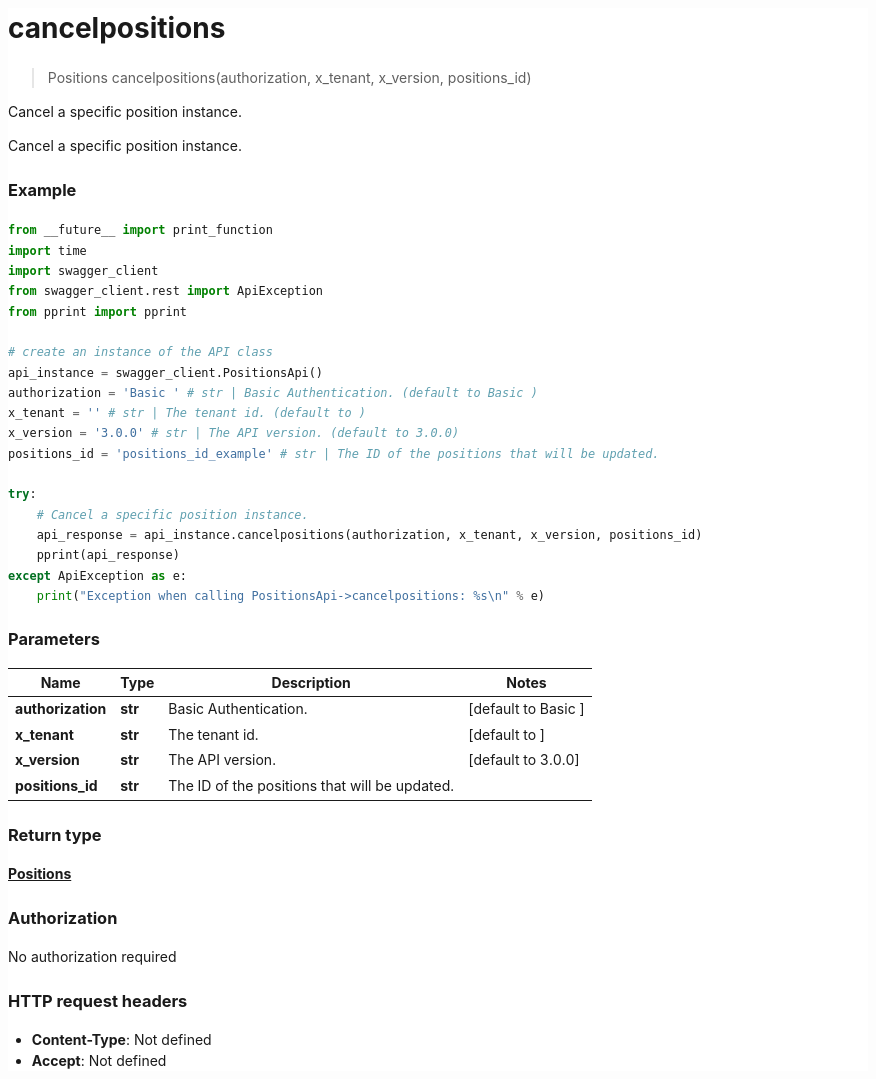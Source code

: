 # **cancelpositions**
> Positions cancelpositions(authorization, x_tenant, x_version, positions_id)

Cancel a specific position instance.

Cancel a specific position instance.

### Example
```python
from __future__ import print_function
import time
import swagger_client
from swagger_client.rest import ApiException
from pprint import pprint

# create an instance of the API class
api_instance = swagger_client.PositionsApi()
authorization = 'Basic ' # str | Basic Authentication. (default to Basic )
x_tenant = '' # str | The tenant id. (default to )
x_version = '3.0.0' # str | The API version. (default to 3.0.0)
positions_id = 'positions_id_example' # str | The ID of the positions that will be updated.

try:
    # Cancel a specific position instance.
    api_response = api_instance.cancelpositions(authorization, x_tenant, x_version, positions_id)
    pprint(api_response)
except ApiException as e:
    print("Exception when calling PositionsApi->cancelpositions: %s\n" % e)
```

### Parameters

Name | Type | Description  | Notes
------------- | ------------- | ------------- | -------------
 **authorization** | **str**| Basic Authentication. | [default to Basic ]
 **x_tenant** | **str**| The tenant id. | [default to ]
 **x_version** | **str**| The API version. | [default to 3.0.0]
 **positions_id** | **str**| The ID of the positions that will be updated. | 

### Return type

[**Positions**](Positions.md)

### Authorization

No authorization required

### HTTP request headers

 - **Content-Type**: Not defined
 - **Accept**: Not defined
